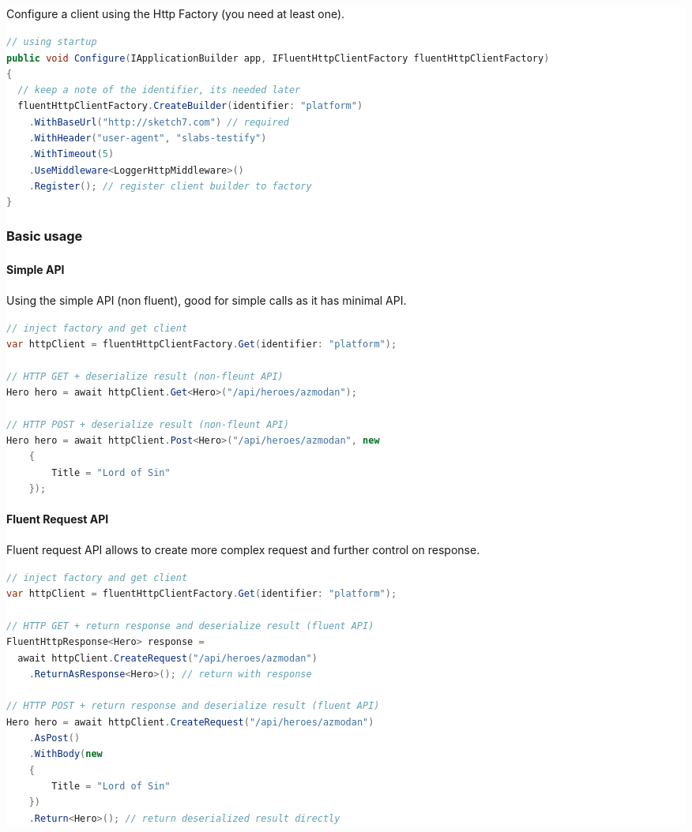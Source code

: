 Configure a client using the Http Factory (you need at least one).
```cs
// using startup
public void Configure(IApplicationBuilder app, IFluentHttpClientFactory fluentHttpClientFactory)
{
  // keep a note of the identifier, its needed later
  fluentHttpClientFactory.CreateBuilder(identifier: "platform")
    .WithBaseUrl("http://sketch7.com") // required
    .WithHeader("user-agent", "slabs-testify")
    .WithTimeout(5)
    .UseMiddleware<LoggerHttpMiddleware>()
    .Register(); // register client builder to factory
}
```

### Basic usage

#### Simple API
Using the simple API (non fluent), good for simple calls as it has minimal API.

```cs
// inject factory and get client
var httpClient = fluentHttpClientFactory.Get(identifier: "platform");

// HTTP GET + deserialize result (non-fleunt API)
Hero hero = await httpClient.Get<Hero>("/api/heroes/azmodan");

// HTTP POST + deserialize result (non-fleunt API)
Hero hero = await httpClient.Post<Hero>("/api/heroes/azmodan", new
    {
        Title = "Lord of Sin"
    });
```

#### Fluent Request API
Fluent request API allows to create more complex request and further control on response.

```cs
// inject factory and get client
var httpClient = fluentHttpClientFactory.Get(identifier: "platform");

// HTTP GET + return response and deserialize result (fluent API)
FluentHttpResponse<Hero> response = 
  await httpClient.CreateRequest("/api/heroes/azmodan")
    .ReturnAsResponse<Hero>(); // return with response

// HTTP POST + return response and deserialize result (fluent API)
Hero hero = await httpClient.CreateRequest("/api/heroes/azmodan")
    .AsPost()
    .WithBody(new
    {
        Title = "Lord of Sin"
    })
    .Return<Hero>(); // return deserialized result directly
```
